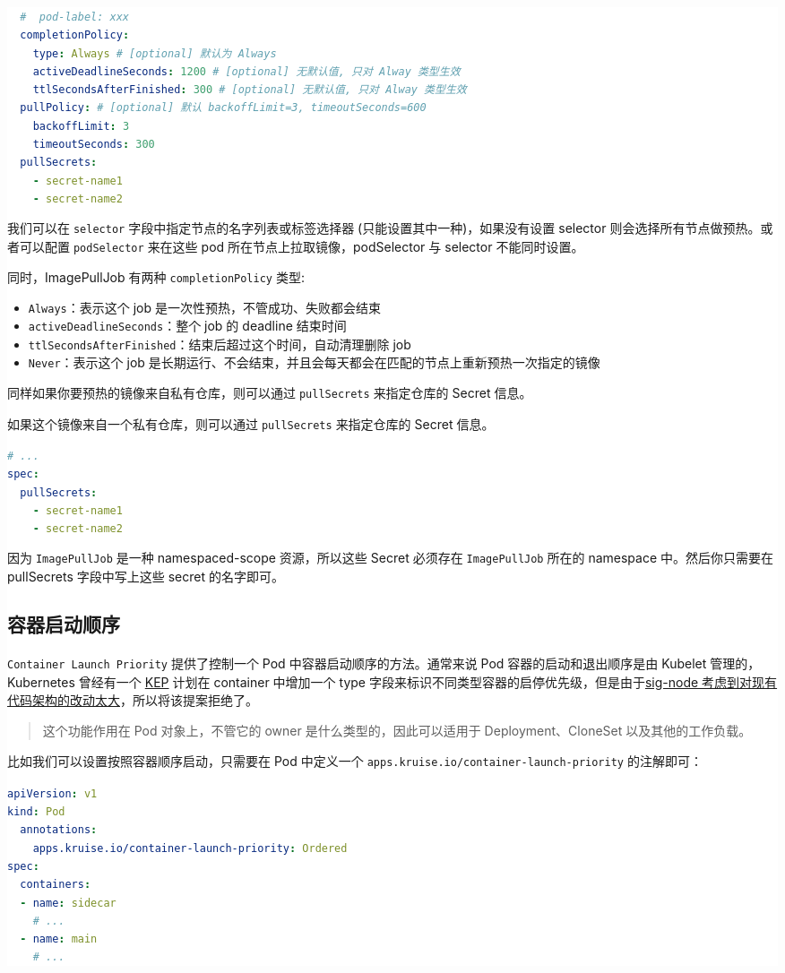 ```yaml
  #  pod-label: xxx
  completionPolicy:
    type: Always # [optional] 默认为 Always
    activeDeadlineSeconds: 1200 # [optional] 无默认值, 只对 Alway 类型生效
    ttlSecondsAfterFinished: 300 # [optional] 无默认值, 只对 Alway 类型生效
  pullPolicy: # [optional] 默认 backoffLimit=3, timeoutSeconds=600
    backoffLimit: 3
    timeoutSeconds: 300
  pullSecrets:
    - secret-name1
    - secret-name2
```

我们可以在 `selector` 字段中指定节点的名字列表或标签选择器 (只能设置其中一种)，如果没有设置 selector 则会选择所有节点做预热。或者可以配置 `podSelector` 来在这些 pod 所在节点上拉取镜像，podSelector 与 selector 不能同时设置。

同时，ImagePullJob 有两种 `completionPolicy` 类型:

- `Always`：表示这个 job 是一次性预热，不管成功、失败都会结束
- `activeDeadlineSeconds`：整个 job 的 deadline 结束时间
- `ttlSecondsAfterFinished`：结束后超过这个时间，自动清理删除 job
- `Never`：表示这个 job 是长期运行、不会结束，并且会每天都会在匹配的节点上重新预热一次指定的镜像

同样如果你要预热的镜像来自私有仓库，则可以通过 `pullSecrets` 来指定仓库的 Secret 信息。

如果这个镜像来自一个私有仓库，则可以通过 `pullSecrets` 来指定仓库的 Secret 信息。

```yaml
# ...
spec:
  pullSecrets:
    - secret-name1
    - secret-name2
```

因为 `ImagePullJob` 是一种 namespaced-scope 资源，所以这些 Secret 必须存在 `ImagePullJob` 所在的 namespace 中。然后你只需要在 pullSecrets 字段中写上这些 secret 的名字即可。


## 容器启动顺序

`Container Launch Priority` 提供了控制一个 Pod 中容器启动顺序的方法。通常来说 Pod 容器的启动和退出顺序是由 Kubelet 管理的，Kubernetes 曾经有一个 [KEP](https://github.com/kubernetes/enhancements/tree/master/keps/sig-node/753-sidecar-containers) 计划在 container 中增加一个 type 字段来标识不同类型容器的启停优先级，但是由于[sig-node 考虑到对现有代码架构的改动太大](https://github.com/kubernetes/enhancements/issues/753#issuecomment-713471597)，所以将该提案拒绝了。

> 这个功能作用在 Pod 对象上，不管它的 owner 是什么类型的，因此可以适用于 Deployment、CloneSet 以及其他的工作负载。


比如我们可以设置按照容器顺序启动，只需要在 Pod 中定义一个 `apps.kruise.io/container-launch-priority` 的注解即可：

```yaml
apiVersion: v1
kind: Pod
  annotations:
    apps.kruise.io/container-launch-priority: Ordered
spec:
  containers:
  - name: sidecar
    # ...
  - name: main
    # ...
```
